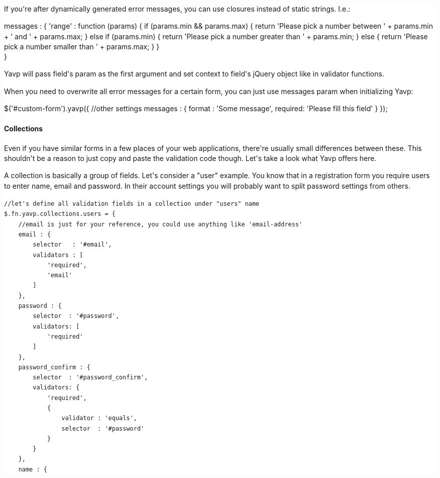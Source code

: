 
If you're after dynamically generated error messages, you can use closures instead of static strings. I.e.:

messages : {
	'range'     : function (params) {
		if (params.min && params.max) {
			return 'Please pick a number between ' + params.min + ' and ' + params.max;
		} else if (params.min) {
			return 'Please pick a number greater than ' + params.min;
		} else {
			return 'Please pick a number smaller than ' + params.max;
		}
	}	
}

Yavp will pass field's param as the first argument and set context to field's jQuery object like in validator functions.

When you need to overwrite all error messages for a certain form, you can just use messages param when initializing Yavp:

$('#custom-form').yavp({
	//other settings
	messages : {
		format  : 'Some message',
		required: 'Please fill this field'
	}
});

#### Collections

Even if you have similar forms in a few places of your web applications, there're usually small differences between these. This shouldn't be a reason to just copy and paste the validation code though. Let's take a look what Yavp offers here.

A collection is basically a group of fields. Let's consider a "user" example. You know that in a registration form you require users to enter name, email and password. In their account settings you will probably want to split password settings from others. 

	//let's define all validation fields in a collection under "users" name
	$.fn.yavp.collections.users = {
		//email is just for your reference, you could use anything like 'email-address'
		email : {
			selector   : '#email',
			validators : [
				'required',
				'email'
			]
		},
		password : {
			selector  : '#password',
			validators: [
				'required'
			]
		},
		password_confirm : {
			selector  : '#password_confirm',
			validators: {
				'required',
				{
					validator : 'equals',
					selector  : '#password'
				}
			}
		},
		name : {